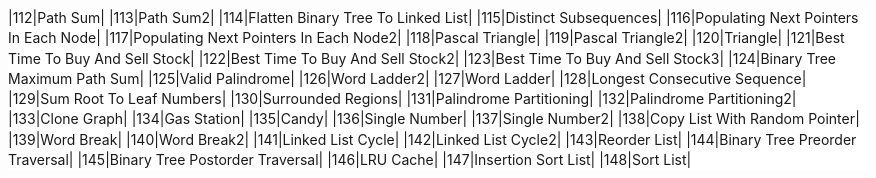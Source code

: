 |112|Path Sum|
|113|Path Sum2|
|114|Flatten Binary Tree To Linked List|
|115|Distinct Subsequences|
|116|Populating Next Pointers In Each Node|
|117|Populating Next Pointers In Each Node2|
|118|Pascal Triangle|
|119|Pascal Triangle2|
|120|Triangle|
|121|Best Time To Buy And Sell Stock|
|122|Best Time To Buy And Sell Stock2|
|123|Best Time To Buy And Sell Stock3|
|124|Binary Tree Maximum Path Sum|
|125|Valid Palindrome|
|126|Word Ladder2|
|127|Word Ladder|
|128|Longest Consecutive Sequence|
|129|Sum Root To Leaf Numbers|
|130|Surrounded Regions|
|131|Palindrome Partitioning|
|132|Palindrome Partitioning2|
|133|Clone Graph|
|134|Gas Station|
|135|Candy|
|136|Single Number|
|137|Single Number2|
|138|Copy List With Random Pointer|
|139|Word Break|
|140|Word Break2|
|141|Linked List Cycle|
|142|Linked List Cycle2|
|143|Reorder List|
|144|Binary Tree Preorder Traversal|
|145|Binary Tree Postorder Traversal|
|146|LRU Cache|
|147|Insertion Sort List|
|148|Sort List|